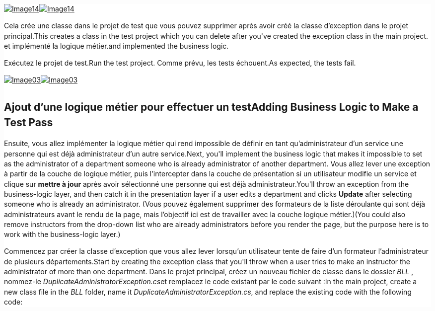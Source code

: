 <span data-ttu-id="c6596-175">[![Image14](using-the-entity-framework-and-the-objectdatasource-control-part-2-adding-a-business-logic-layer-and-unit-tests/_static/image14.png)](using-the-entity-framework-and-the-objectdatasource-control-part-2-adding-a-business-logic-layer-and-unit-tests/_static/image13.png)</span><span class="sxs-lookup"><span data-stu-id="c6596-175">[![Image14](using-the-entity-framework-and-the-objectdatasource-control-part-2-adding-a-business-logic-layer-and-unit-tests/_static/image14.png)](using-the-entity-framework-and-the-objectdatasource-control-part-2-adding-a-business-logic-layer-and-unit-tests/_static/image13.png)</span></span>

<span data-ttu-id="c6596-176">Cela crée une classe dans le projet de test que vous pouvez supprimer après avoir créé la classe d’exception dans le projet principal.</span><span class="sxs-lookup"><span data-stu-id="c6596-176">This creates a class in the test project which you can delete after you've created the exception class in the main project.</span></span> <span data-ttu-id="c6596-177">et implémenté la logique métier.</span><span class="sxs-lookup"><span data-stu-id="c6596-177">and implemented the business logic.</span></span>

<span data-ttu-id="c6596-178">Exécutez le projet de test.</span><span class="sxs-lookup"><span data-stu-id="c6596-178">Run the test project.</span></span> <span data-ttu-id="c6596-179">Comme prévu, les tests échouent.</span><span class="sxs-lookup"><span data-stu-id="c6596-179">As expected, the tests fail.</span></span>

<span data-ttu-id="c6596-180">[![Image03](using-the-entity-framework-and-the-objectdatasource-control-part-2-adding-a-business-logic-layer-and-unit-tests/_static/image16.png)](using-the-entity-framework-and-the-objectdatasource-control-part-2-adding-a-business-logic-layer-and-unit-tests/_static/image15.png)</span><span class="sxs-lookup"><span data-stu-id="c6596-180">[![Image03](using-the-entity-framework-and-the-objectdatasource-control-part-2-adding-a-business-logic-layer-and-unit-tests/_static/image16.png)](using-the-entity-framework-and-the-objectdatasource-control-part-2-adding-a-business-logic-layer-and-unit-tests/_static/image15.png)</span></span>

## <a name="adding-business-logic-to-make-a-test-pass"></a><span data-ttu-id="c6596-181">Ajout d’une logique métier pour effectuer un test</span><span class="sxs-lookup"><span data-stu-id="c6596-181">Adding Business Logic to Make a Test Pass</span></span>

<span data-ttu-id="c6596-182">Ensuite, vous allez implémenter la logique métier qui rend impossible de définir en tant qu’administrateur d’un service une personne qui est déjà administrateur d’un autre service.</span><span class="sxs-lookup"><span data-stu-id="c6596-182">Next, you'll implement the business logic that makes it impossible to set as the administrator of a department someone who is already administrator of another department.</span></span> <span data-ttu-id="c6596-183">Vous allez lever une exception à partir de la couche de logique métier, puis l’intercepter dans la couche de présentation si un utilisateur modifie un service et clique sur **mettre à jour** après avoir sélectionné une personne qui est déjà administrateur.</span><span class="sxs-lookup"><span data-stu-id="c6596-183">You'll throw an exception from the business-logic layer, and then catch it in the presentation layer if a user edits a department and clicks **Update** after selecting someone who is already an administrator.</span></span> <span data-ttu-id="c6596-184">(Vous pouvez également supprimer des formateurs de la liste déroulante qui sont déjà administrateurs avant le rendu de la page, mais l’objectif ici est de travailler avec la couche logique métier.)</span><span class="sxs-lookup"><span data-stu-id="c6596-184">(You could also remove instructors from the drop-down list who are already administrators before you render the page, but the purpose here is to work with the business-logic layer.)</span></span>

<span data-ttu-id="c6596-185">Commencez par créer la classe d’exception que vous allez lever lorsqu’un utilisateur tente de faire d’un formateur l’administrateur de plusieurs départements.</span><span class="sxs-lookup"><span data-stu-id="c6596-185">Start by creating the exception class that you'll throw when a user tries to make an instructor the administrator of more than one department.</span></span> <span data-ttu-id="c6596-186">Dans le projet principal, créez un nouveau fichier de classe dans le dossier *BLL* , nommez-le *DuplicateAdministratorException.cs*et remplacez le code existant par le code suivant :</span><span class="sxs-lookup"><span data-stu-id="c6596-186">In the main project, create a new class file in the *BLL* folder, name it *DuplicateAdministratorException.cs*, and replace the existing code with the following code:</span></span>
